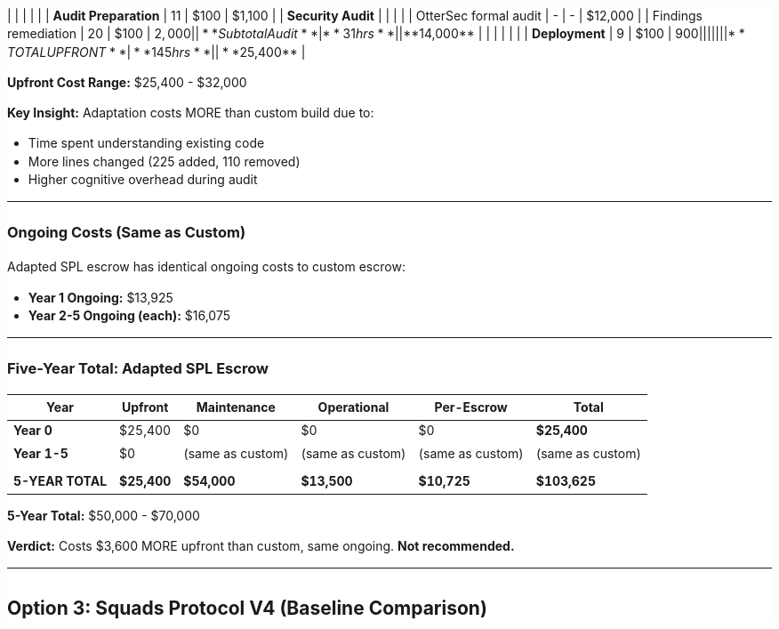 | | | | |
| **Audit Preparation** | 11 | $100 | $1,100 |
| **Security Audit** | | | |
| OtterSec formal audit | - | - | $12,000 |
| Findings remediation | 20 | $100 | $2,000 |
| **Subtotal Audit** | **31 hrs** | | **$14,000** |
| | | | |
| **Deployment** | 9 | $100 | $900 |
| | | | |
| **TOTAL UPFRONT** | **145 hrs** | | **$25,400** |

**Upfront Cost Range:** $25,400 - $32,000

**Key Insight:** Adaptation costs MORE than custom build due to:
- Time spent understanding existing code
- More lines changed (225 added, 110 removed)
- Higher cognitive overhead during audit

---

### Ongoing Costs (Same as Custom)

Adapted SPL escrow has identical ongoing costs to custom escrow:
- **Year 1 Ongoing:** $13,925
- **Year 2-5 Ongoing (each):** $16,075

---

### Five-Year Total: Adapted SPL Escrow

| Year | Upfront | Maintenance | Operational | Per-Escrow | **Total** |
|------|---------|-------------|-------------|------------|-----------|
| **Year 0** | $25,400 | $0 | $0 | $0 | **$25,400** |
| **Year 1-5** | $0 | (same as custom) | (same as custom) | (same as custom) | (same as custom) |
| | | | | | |
| **5-YEAR TOTAL** | **$25,400** | **$54,000** | **$13,500** | **$10,725** | **$103,625** |

**5-Year Total:** $50,000 - $70,000

**Verdict:** Costs $3,600 MORE upfront than custom, same ongoing. **Not recommended.**

---

## Option 3: Squads Protocol V4 (Baseline Comparison)
